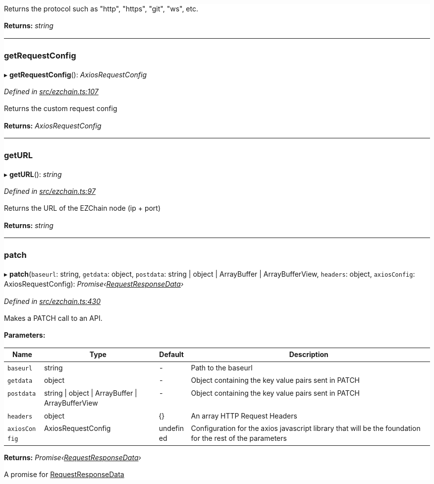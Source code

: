 Returns the protocol such as "http", "https", "git", "ws", etc.

**Returns:** *string*

___

###  getRequestConfig

▸ **getRequestConfig**(): *AxiosRequestConfig*

*Defined in [src/ezchain.ts:107](https://github.com/EZChain-core/ezchainjs/blob/5511161/src/ezchain.ts#L107)*

Returns the custom request config

**Returns:** *AxiosRequestConfig*

___

###  getURL

▸ **getURL**(): *string*

*Defined in [src/ezchain.ts:97](https://github.com/EZChain-core/ezchainjs/blob/5511161/src/ezchain.ts#L97)*

Returns the URL of the EZChain node (ip + port)

**Returns:** *string*

___

###  patch

▸ **patch**(`baseurl`: string, `getdata`: object, `postdata`: string | object | ArrayBuffer | ArrayBufferView, `headers`: object, `axiosConfig`: AxiosRequestConfig): *Promise‹[RequestResponseData](common_apibase.requestresponsedata.md)›*

*Defined in [src/ezchain.ts:430](https://github.com/EZChain-core/ezchainjs/blob/5511161/src/ezchain.ts#L430)*

Makes a PATCH call to an API.

**Parameters:**

Name | Type | Default | Description |
------ | ------ | ------ | ------ |
`baseurl` | string | - | Path to the baseurl |
`getdata` | object | - | Object containing the key value pairs sent in PATCH |
`postdata` | string &#124; object &#124; ArrayBuffer &#124; ArrayBufferView | - | Object containing the key value pairs sent in PATCH |
`headers` | object | {} | An array HTTP Request Headers |
`axiosConfig` | AxiosRequestConfig | undefined | Configuration for the axios javascript library that will be the foundation for the rest of the parameters  |

**Returns:** *Promise‹[RequestResponseData](common_apibase.requestresponsedata.md)›*

A promise for [RequestResponseData](common_apibase.requestresponsedata.md)
